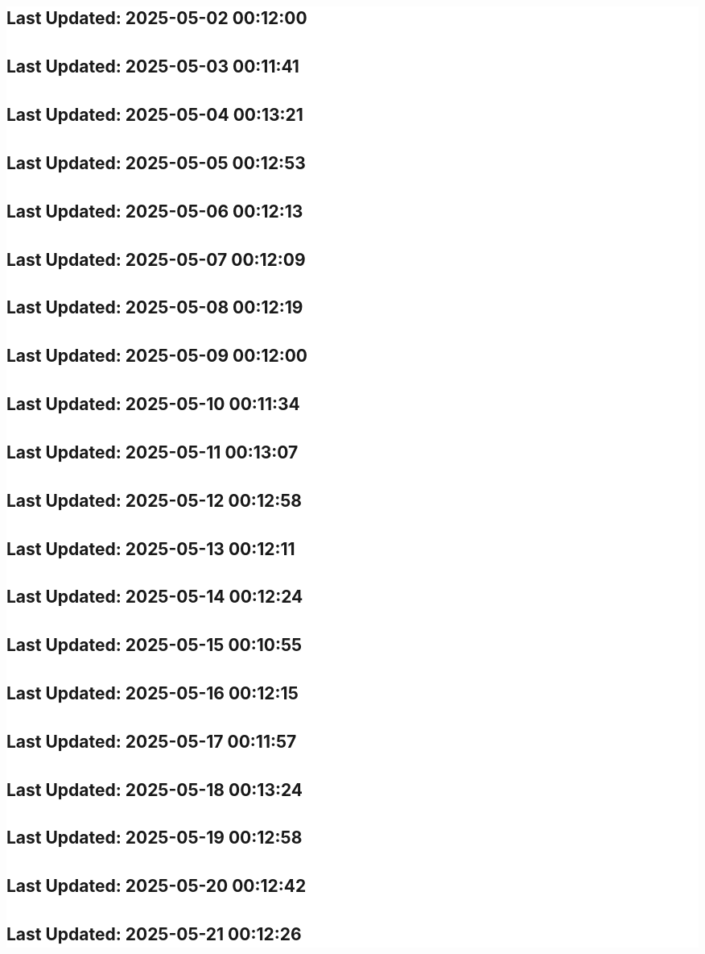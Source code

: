 ## Last Updated: 2025-05-02 00:12:00

## Last Updated: 2025-05-03 00:11:41

## Last Updated: 2025-05-04 00:13:21

## Last Updated: 2025-05-05 00:12:53

## Last Updated: 2025-05-06 00:12:13

## Last Updated: 2025-05-07 00:12:09

## Last Updated: 2025-05-08 00:12:19

## Last Updated: 2025-05-09 00:12:00

## Last Updated: 2025-05-10 00:11:34

## Last Updated: 2025-05-11 00:13:07

## Last Updated: 2025-05-12 00:12:58

## Last Updated: 2025-05-13 00:12:11

## Last Updated: 2025-05-14 00:12:24

## Last Updated: 2025-05-15 00:10:55

## Last Updated: 2025-05-16 00:12:15

## Last Updated: 2025-05-17 00:11:57

## Last Updated: 2025-05-18 00:13:24

## Last Updated: 2025-05-19 00:12:58

## Last Updated: 2025-05-20 00:12:42

## Last Updated: 2025-05-21 00:12:26
